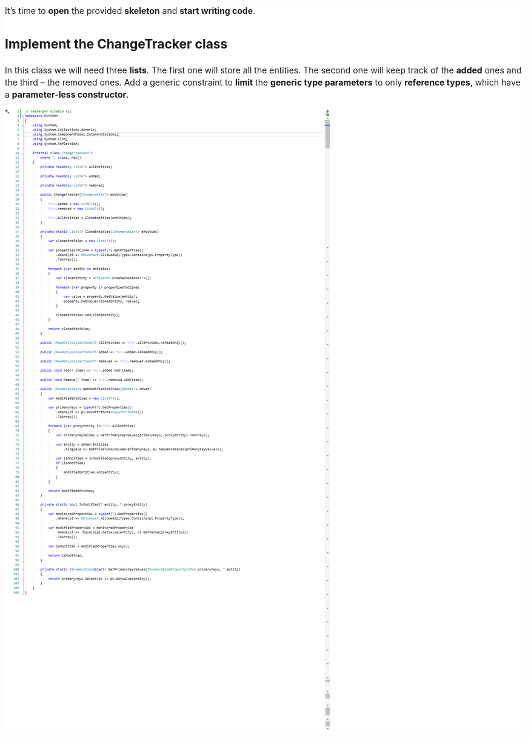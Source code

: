 It’s time to **open** the provided **skeleton** and **start writing
code**.

## Implement the ChangeTracker class

In this class we will need three **lists**. The first one will store all
the entities. The second one will keep track of the **added** ones and
the third – the removed ones. Add a generic constraint to **limit** the
**generic type parameters** to only **reference types**, which have a
**parameter-less constructor**.

![](./media/image2.png)
